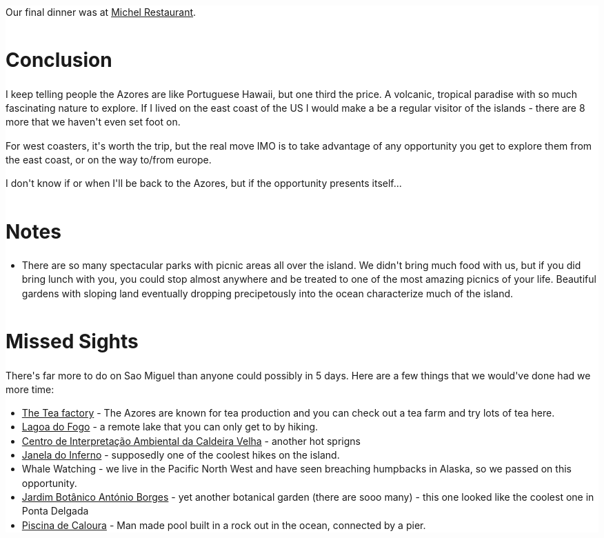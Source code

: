 Our final dinner was at [Michel Restaurant](https://maps.app.goo.gl/EnFTz7Nhj8A7yvN38).

# Conclusion

I keep telling people the Azores are like Portuguese Hawaii, but one third the price. A volcanic, tropical paradise with so much fascinating nature to explore. If I lived on the east coast of the US I would make a be a regular visitor of the islands - there are 8 more that we haven't even set foot on.

For west coasters, it's worth the trip, but the real move IMO is to take advantage of any opportunity you get to explore them from the east coast, or on the way to/from europe.

I don't know if or when I'll be back to the Azores, but if the opportunity presents itself...

# Notes

- There are so many spectacular parks with picnic areas all over the island. We didn't bring much food with us, but if you did bring lunch with you, you could stop almost anywhere and be treated to one of the most amazing picnics of your life. Beautiful gardens with sloping land eventually dropping precipetously into the ocean characterize much of the island.

# Missed Sights

There's far more to do on Sao Miguel than anyone could possibly in 5 days. Here are a few things that we would've done had we more time:

- [The Tea factory](https://maps.app.goo.gl/K7WC8FoK3tLq24Bt5) - The Azores are known for tea production and you can check out a tea farm and try lots of tea here.
- [Lagoa do Fogo](https://maps.app.goo.gl/HceDKhNvzTgiAQYFA) - a remote lake that you can only get to by hiking.
- [Centro de Interpretação Ambiental da Caldeira Velha](https://maps.app.goo.gl/gfNKzX17xpbnNK4t6) - another hot sprigns
- [Janela do Inferno](https://maps.app.goo.gl/gSfYr6BAKHdUqQQZ7) - supposedly one of the coolest hikes on the island.
- Whale Watching - we live in the Pacific North West and have seen breaching humpbacks in Alaska, so we passed on this opportunity.
- [Jardim Botânico António Borges](https://maps.app.goo.gl/exxeqN3Stn7xd2bCA) - yet another botanical garden (there are sooo many) - this one looked like the coolest one in Ponta Delgada
- [Piscina de Caloura](https://maps.app.goo.gl/RDeW84Tn2CCTu1mT9) - Man made pool built in a rock out in the ocean, connected by a pier.
